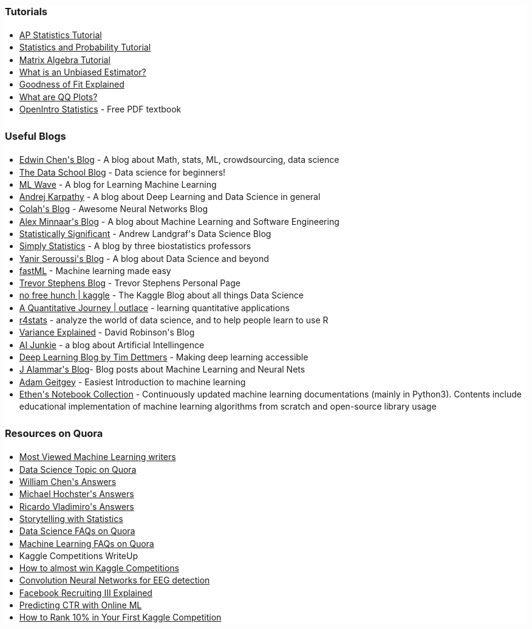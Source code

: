 ### Tutorials

- [AP Statistics Tutorial](http://stattrek.com/tutorials/ap-statistics-tutorial.aspx)
- [Statistics and Probability Tutorial](http://stattrek.com/tutorials/statistics-tutorial.aspx)
- [Matrix Algebra Tutorial](http://stattrek.com/tutorials/matrix-algebra-tutorial.aspx)
- [What is an Unbiased Estimator?](https://www.physicsforums.com/threads/what-is-an-unbiased-estimator.547728/)
- [Goodness of Fit Explained](https://en.wikipedia.org/wiki/Goodness_of_fit)
- [What are QQ Plots?](http://onlinestatbook.com/2/advanced_graphs/q-q_plots.html)
- [OpenIntro Statistics](https://www.openintro.org/stat/textbook.php?stat_book=os) - Free PDF textbook

### Useful Blogs

- [Edwin Chen's Blog](http://blog.echen.me/) - A blog about Math, stats, ML, crowdsourcing, data science
- [The Data School Blog](http://www.dataschool.io/) - Data science for beginners!
- [ML Wave](http://mlwave.com/) - A blog for Learning Machine Learning
- [Andrej Karpathy](http://karpathy.github.io/) - A blog about Deep Learning and Data Science in general
- [Colah's Blog](http://colah.github.io/) - Awesome Neural Networks Blog
- [Alex Minnaar's Blog](http://alexminnaar.com/) - A blog about Machine Learning and Software Engineering
- [Statistically Significant](http://andland.github.io/) - Andrew Landgraf's Data Science Blog
- [Simply Statistics](http://simplystatistics.org/) - A blog by three biostatistics professors
- [Yanir Seroussi's Blog](https://yanirseroussi.com/) - A blog about Data Science and beyond
- [fastML](http://fastml.com/) - Machine learning made easy
- [Trevor Stephens Blog](http://trevorstephens.com/) - Trevor Stephens Personal Page
- [no free hunch | kaggle](http://blog.kaggle.com/) - The Kaggle Blog about all things Data Science
- [A Quantitative Journey | outlace](http://outlace.com/) - learning quantitative applications
- [r4stats](http://r4stats.com/) - analyze the world of data science, and to help people learn to use R
- [Variance Explained](http://varianceexplained.org/) - David Robinson's Blog
- [AI Junkie](http://www.ai-junkie.com/) - a blog about Artificial Intellingence
- [Deep Learning Blog by Tim Dettmers](http://timdettmers.com/) - Making deep learning accessible
- [J Alammar's Blog](http://jalammar.github.io/)- Blog posts about Machine Learning and Neural Nets
- [Adam Geitgey](https://medium.com/@ageitgey/machine-learning-is-fun-80ea3ec3c471#.f7vwrtfne) - Easiest Introduction to machine learning
- [Ethen's Notebook Collection](https://github.com/ethen8181/machine-learning) - Continuously updated machine learning documentations (mainly in Python3). Contents include educational implementation of machine learning algorithms from scratch and open-source library usage

### Resources on Quora

- [Most Viewed Machine Learning writers](https://www.quora.com/topic/Machine-Learning/writers)
- [Data Science Topic on Quora](https://www.quora.com/Data-Science)
- [William Chen's Answers](https://www.quora.com/William-Chen-6/answers)
- [Michael Hochster's Answers](https://www.quora.com/Michael-Hochster/answers)
- [Ricardo Vladimiro's Answers](https://www.quora.com/Ricardo-Vladimiro-1/answers)
- [Storytelling with Statistics](https://datastories.quora.com/)
- [Data Science FAQs on Quora](https://www.quora.com/topic/Data-Science/faq)
- [Machine Learning FAQs on Quora](https://www.quora.com/topic/Machine-Learning/faq)
- Kaggle Competitions WriteUp
- [How to almost win Kaggle Competitions](https://yanirseroussi.com/2014/08/24/how-to-almost-win-kaggle-competitions/)
- [Convolution Neural Networks for EEG detection](http://blog.kaggle.com/2015/10/05/grasp-and-lift-eeg-detection-winners-interview-3rd-place-team-hedj/)
- [Facebook Recruiting III Explained](http://alexminnaar.com/tag/kaggle-competitions.html)
- [Predicting CTR with Online ML](http://mlwave.com/predicting-click-through-rates-with-online-machine-learning/)
- [How to Rank 10% in Your First Kaggle Competition](https://dnc1994.com/2016/05/rank-10-percent-in-first-kaggle-competition-en/)

